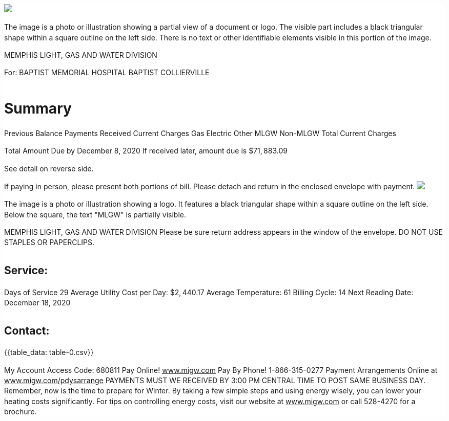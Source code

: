 ![](images/img-0.jpeg)

The image is a photo or illustration showing a partial view of a document or logo. The visible part includes a black triangular shape within a square outline on the left side. There is no text or other identifiable elements visible in this portion of the image.

MEMPHIS LIGHT, GAS AND WATER DIVISION

For: BAPTIST MEMORIAL HOSPITAL BAPTIST COLLIERVILLE

# Summary 

Previous Balance
Payments Received
Current Charges
Gas
Electric
Other MLGW
Non-MLGW
Total Current Charges

Total Amount Due by December 8, 2020
If received later, amount due is $\$ 71,883.09$

See detail on reverse side.

If paying in person, please present both portions of bill.
Please detach and return in the enclosed envelope with payment.
![](images/img-1.jpeg)

The image is a photo or illustration showing a logo. It features a black triangular shape within a square outline on the left side. Below the square, the text "MLGW" is partially visible.

MEMPHIS LIGHT,
GAS AND WATER
DIVISION
Please be sure return address appears in the window of the envelope. DO NOT USE STAPLES OR PAPERCLIPS.

## Service:

Days of Service 29
Average Utility Cost per Day: $\$ 2,440.17$
Average Temperature: 61
Billing Cycle: 14
Next Reading Date: December 18, 2020

## Contact:

{{table_data: table-0.csv}}

My Account Access Code: 680811
Pay Online! www.migw.com
Pay By Phone! 1-866-315-0277
Payment Arrangements Online at www.migw.com/pdysarrange
PAYMENTS MUST WE RECEIVED BY 3:00 PM
CENTRAL TIME TO POST SAME BUSINESS DAY.
Remember, now is the time to prepare for Winter. By taking a few simple steps and using energy wisely, you can lower your heating costs significantly. For tips on controlling energy costs, visit our website at www.migw.com or call 528-4270 for a brochure.

